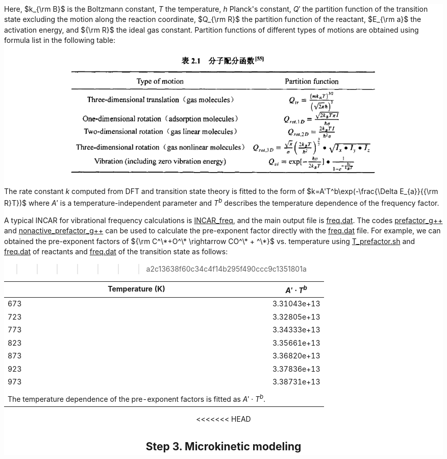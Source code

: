 Here, $k_{\rm B}$ is the Boltzmann constant, $T$ the temperature, $h$ Planck's constant, $Q'$ the partition function of the transition state excluding the motion along the reaction coordinate, $Q_{\rm R}$ the partition function of the reactant, $E_{\rm a}$ the activation energy, and ${\rm R}$ the ideal gas constant. Partition functions of different types of motions are obtained using formula list in the following table: <center><img src="./pre-exponent_factors/partition_function.png" width="70%"> </center> 

The rate constant $k$ computed from DFT and transition state theory is fitted to the form of $k=A'T^b\exp(-\frac{\Delta E_{a}}{{\rm R}T})$ where $A'$ is a temperature-independent parameter and $T^b$ describes the temperature dependence of the frequency factor.

A typical INCAR for vibrational frequency calculations is [INCAR_freq](./pre-exponent_factors/INCAR_freq), and the main output file is [freq.dat](./k_24.dat). The codes [prefactor_g++](./pre-exponent_factors/prefactor_g++) and [nonactive_prefactor_g++](./pre-exponent_factors/nonactive_prefactor_g++) can be used to calculate the pre-exponent factor directly with the [freq.dat](./k_24.dat) file. For example, we can obtained the pre-exponent factors of ${\rm C^\*+O^\* \rightarrow CO^\* + ^\*}$   vs. temperature using [T_prefactor.sh](./T_prefactor.sh) and [freq.dat](./freq_ini) of reactants and [freq.dat](./freq_trans) of the transition state as follows:
>>>>>>> a2c13638f60c34c4f14b295f490ccc9c1351801a
<center>

| Temperature (K) | $A'\cdot T^b$ |
|-------------|-------------|
|673 | 3.31043e+13|
|723 | 3.32805e+13|
|773 | 3.34333e+13|
|823 | 3.35661e+13|
|873 | 3.36820e+13|
|923 | 3.37836e+13|
|973 | 3.38731e+13|
|</center>||
|The temperature dependence of the pre-exponent factors is fitted as $A'\cdot T^b$.||

<<<<<<< HEAD
## Step 3. Microkinetic modeling
